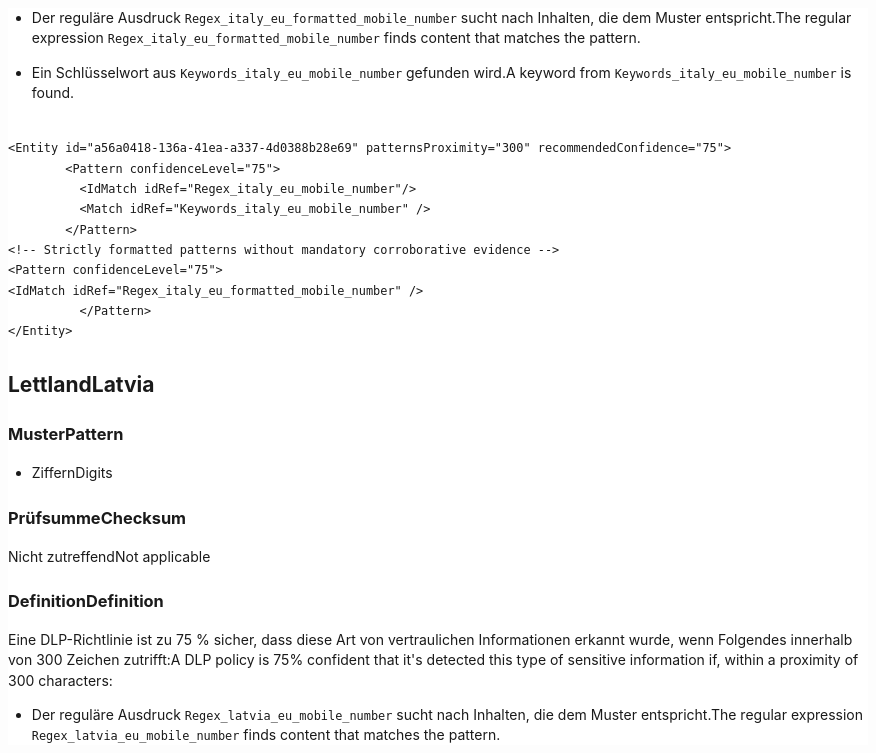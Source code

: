 - <span data-ttu-id="17f6a-249">Der reguläre Ausdruck `Regex_italy_eu_formatted_mobile_number` sucht nach Inhalten, die dem Muster entspricht.</span><span class="sxs-lookup"><span data-stu-id="17f6a-249">The regular expression  `Regex_italy_eu_formatted_mobile_number` finds content that matches the pattern.</span></span> 
    
- <span data-ttu-id="17f6a-250">Ein Schlüsselwort aus `Keywords_italy_eu_mobile_number` gefunden wird.</span><span class="sxs-lookup"><span data-stu-id="17f6a-250">A keyword from  `Keywords_italy_eu_mobile_number` is found.</span></span> 
    
```
 
<Entity id="a56a0418-136a-41ea-a337-4d0388b28e69" patternsProximity="300" recommendedConfidence="75">
        <Pattern confidenceLevel="75">
          <IdMatch idRef="Regex_italy_eu_mobile_number"/>
          <Match idRef="Keywords_italy_eu_mobile_number" />
        </Pattern>
<!-- Strictly formatted patterns without mandatory corroborative evidence -->
<Pattern confidenceLevel="75">
<IdMatch idRef="Regex_italy_eu_formatted_mobile_number" />
          </Pattern>
</Entity>
```

## <a name="latvia"></a><span data-ttu-id="17f6a-251">Lettland</span><span class="sxs-lookup"><span data-stu-id="17f6a-251">Latvia</span></span>

### <a name="pattern"></a><span data-ttu-id="17f6a-252">Muster</span><span class="sxs-lookup"><span data-stu-id="17f6a-252">Pattern</span></span>

-  <span data-ttu-id="17f6a-253">Ziffern</span><span class="sxs-lookup"><span data-stu-id="17f6a-253">Digits</span></span> 
    
### <a name="checksum"></a><span data-ttu-id="17f6a-254">Prüfsumme</span><span class="sxs-lookup"><span data-stu-id="17f6a-254">Checksum</span></span>

<span data-ttu-id="17f6a-255">Nicht zutreffend</span><span class="sxs-lookup"><span data-stu-id="17f6a-255">Not applicable</span></span>
  
### <a name="definition"></a><span data-ttu-id="17f6a-256">Definition</span><span class="sxs-lookup"><span data-stu-id="17f6a-256">Definition</span></span>

<span data-ttu-id="17f6a-257">Eine DLP-Richtlinie ist zu 75 % sicher, dass diese Art von vertraulichen Informationen erkannt wurde, wenn Folgendes innerhalb von 300 Zeichen zutrifft:</span><span class="sxs-lookup"><span data-stu-id="17f6a-257">A DLP policy is 75% confident that it's detected this type of sensitive information if, within a proximity of 300 characters:</span></span>
  
- <span data-ttu-id="17f6a-258">Der reguläre Ausdruck `Regex_latvia_eu_mobile_number` sucht nach Inhalten, die dem Muster entspricht.</span><span class="sxs-lookup"><span data-stu-id="17f6a-258">The regular expression  `Regex_latvia_eu_mobile_number` finds content that matches the pattern.</span></span> 
    
